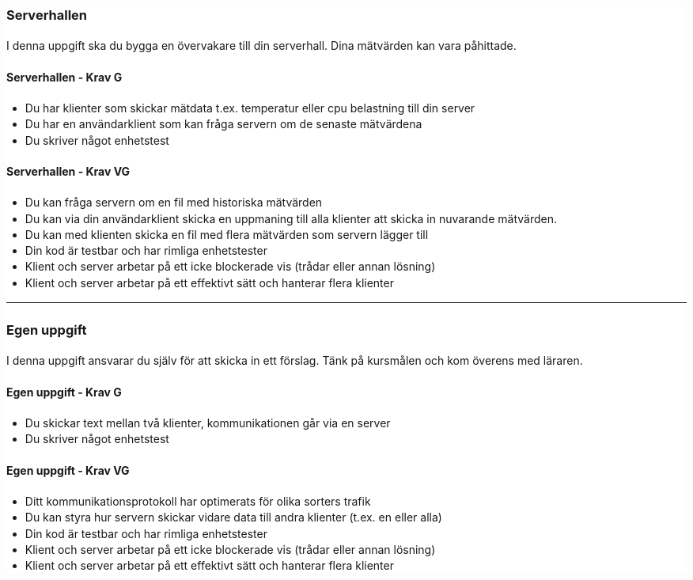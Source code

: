 
### Serverhallen

I denna uppgift ska du bygga en övervakare till din serverhall. Dina mätvärden kan vara påhittade.

#### Serverhallen - Krav G

* Du har klienter som skickar mätdata t.ex. temperatur eller cpu belastning till din server
* Du har en användarklient som kan fråga servern om de senaste mätvärdena
* Du skriver något enhetstest

#### Serverhallen - Krav VG

* Du kan fråga servern om en fil med historiska mätvärden
* Du kan via din användarklient skicka en uppmaning till alla klienter att skicka in nuvarande mätvärden.
* Du kan med klienten skicka en fil med flera mätvärden som servern lägger till
* Din kod är testbar och har rimliga enhetstester
* Klient och server arbetar på ett icke blockerade vis (trådar eller annan lösning)
* Klient och server arbetar på ett effektivt sätt och hanterar flera klienter
  
---

### Egen uppgift

I denna uppgift ansvarar du själv för att skicka in ett förslag. Tänk på kursmålen och kom överens med läraren.

#### Egen uppgift - Krav G

* Du skickar text mellan två klienter, kommunikationen går via en server
* Du skriver något enhetstest

#### Egen uppgift - Krav VG

* Ditt kommunikationsprotokoll har optimerats för olika sorters trafik
* Du kan styra hur servern skickar vidare data till andra klienter (t.ex. en eller alla)
* Din kod är testbar och har rimliga enhetstester
* Klient och server arbetar på ett icke blockerade vis (trådar eller annan lösning)
* Klient och server arbetar på ett effektivt sätt och hanterar flera klienter
